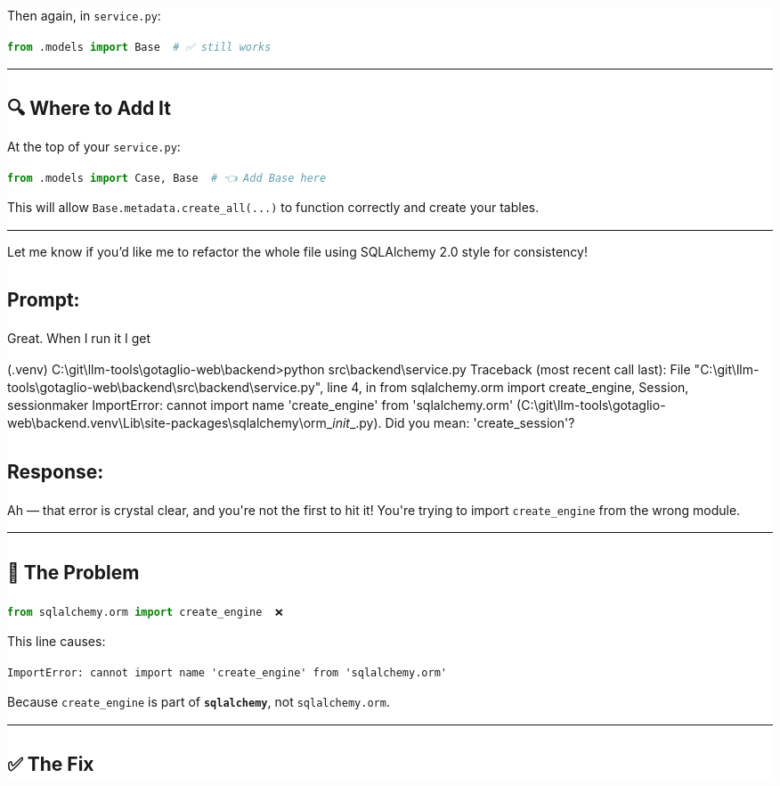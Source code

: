 Then again, in `service.py`:

```python
from .models import Base  # ✅ still works
```

* * *

🔍 Where to Add It
------------------

At the top of your `service.py`:

```python
from .models import Case, Base  # 👈 Add Base here
```

This will allow `Base.metadata.create_all(...)` to function correctly and create your tables.

* * *

Let me know if you’d like me to refactor the whole file using SQLAlchemy 2.0 style for consistency!

## Prompt:
Great. When I run it I get

(.venv) C:\git\llm-tools\gotaglio-web\backend>python src\backend\service.py 
Traceback (most recent call last):
  File "C:\git\llm-tools\gotaglio-web\backend\src\backend\service.py", line 4, in <module>
    from sqlalchemy.orm import create_engine, Session, sessionmaker
ImportError: cannot import name 'create_engine' from 'sqlalchemy.orm' (C:\git\llm-tools\gotaglio-web\backend\.venv\Lib\site-packages\sqlalchemy\orm\__init__.py). Did you mean: 'create_session'?

## Response:
Ah — that error is crystal clear, and you're not the first to hit it! You're trying to import `create_engine` from the wrong module.

* * *

🚨 The Problem
--------------

```python
from sqlalchemy.orm import create_engine  ❌
```

This line causes:

```
ImportError: cannot import name 'create_engine' from 'sqlalchemy.orm'
```

Because `create_engine` is part of **`sqlalchemy`**, not `sqlalchemy.orm`.

* * *

✅ The Fix
---------
